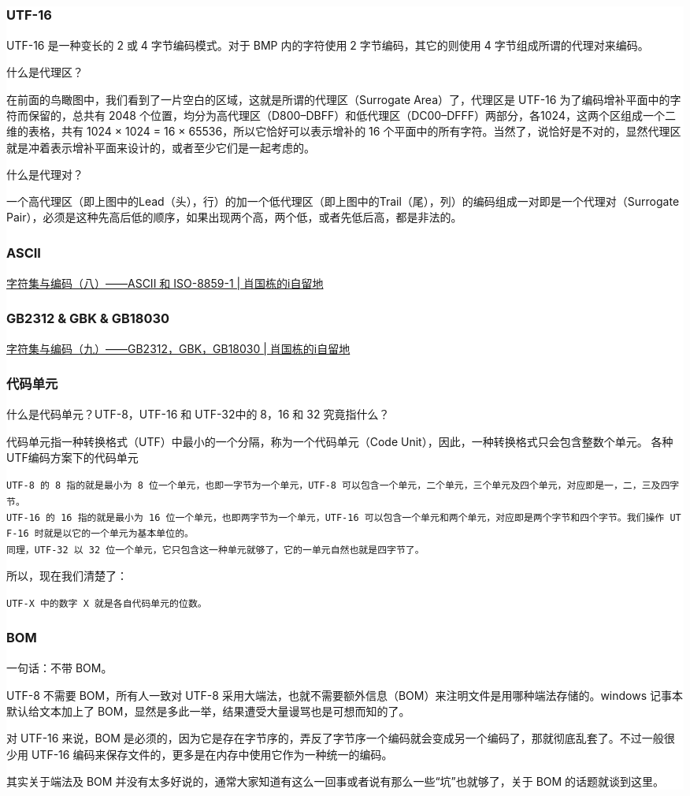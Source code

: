 


### UTF-16

UTF-16 是一种变长的 2 或 4 字节编码模式。对于 BMP 内的字符使用 2 字节编码，其它的则使用 4 字节组成所谓的代理对来编码。

什么是代理区？

在前面的鸟瞰图中，我们看到了一片空白的区域，这就是所谓的代理区（Surrogate Area）了，代理区是 UTF-16 为了编码增补平面中的字符而保留的，总共有 2048 个位置，均分为高代理区（D800–DBFF）和低代理区（DC00–DFFF）两部分，各1024，这两个区组成一个二维的表格，共有 1024 × 1024 = 16 × 65536，所以它恰好可以表示增补的 16 个平面中的所有字符。当然了，说恰好是不对的，显然代理区就是冲着表示增补平面来设计的，或者至少它们是一起考虑的。

什么是代理对？

一个高代理区（即上图中的Lead（头），行）的加一个低代理区（即上图中的Trail（尾），列）的编码组成一对即是一个代理对（Surrogate Pair），必须是这种先高后低的顺序，如果出现两个高，两个低，或者先低后高，都是非法的。


### ASCII

[字符集与编码（八）——ASCII 和 ISO-8859-1 | 肖国栋的i自留地](https://xiaogd.net/md/%e5%ad%97%e7%ac%a6%e9%9b%86%e4%b8%8e%e7%bc%96%e7%a0%81%ef%bc%88%e5%85%ab%ef%bc%89-ascii%e5%92%8ciso-8859-1)


### GB2312 & GBK & GB18030

[字符集与编码（九）——GB2312，GBK，GB18030 | 肖国栋的i自留地](https://xiaogd.net/md/%e5%ad%97%e7%ac%a6%e9%9b%86%e4%b8%8e%e7%bc%96%e7%a0%81%ef%bc%88%e4%b9%9d%ef%bc%89-gb2312%ef%bc%8cgbk%ef%bc%8cgb18030)


### 代码单元

什么是代码单元？UTF-8，UTF-16 和 UTF-32中的 8，16 和 32 究竟指什么？

代码单元指一种转换格式（UTF）中最小的一个分隔，称为一个代码单元（Code Unit），因此，一种转换格式只会包含整数个单元。
各种UTF编码方案下的代码单元

    UTF-8 的 8 指的就是最小为 8 位一个单元，也即一字节为一个单元，UTF-8 可以包含一个单元，二个单元，三个单元及四个单元，对应即是一，二，三及四字节。
    UTF-16 的 16 指的就是最小为 16 位一个单元，也即两字节为一个单元，UTF-16 可以包含一个单元和两个单元，对应即是两个字节和四个字节。我们操作 UTF-16 时就是以它的一个单元为基本单位的。
    同理，UTF-32 以 32 位一个单元，它只包含这一种单元就够了，它的一单元自然也就是四字节了。

所以，现在我们清楚了：

    UTF-X 中的数字 X 就是各自代码单元的位数。



### BOM

一句话：不带 BOM。

UTF-8 不需要 BOM，所有人一致对 UTF-8 采用大端法，也就不需要额外信息（BOM）来注明文件是用哪种端法存储的。windows 记事本默认给文本加上了 BOM，显然是多此一举，结果遭受大量谩骂也是可想而知的了。

对 UTF-16 来说，BOM 是必须的，因为它是存在字节序的，弄反了字节序一个编码就会变成另一个编码了，那就彻底乱套了。不过一般很少用 UTF-16 编码来保存文件的，更多是在内存中使用它作为一种统一的编码。

其实关于端法及 BOM 并没有太多好说的，通常大家知道有这么一回事或者说有那么一些“坑”也就够了，关于 BOM 的话题就谈到这里。
